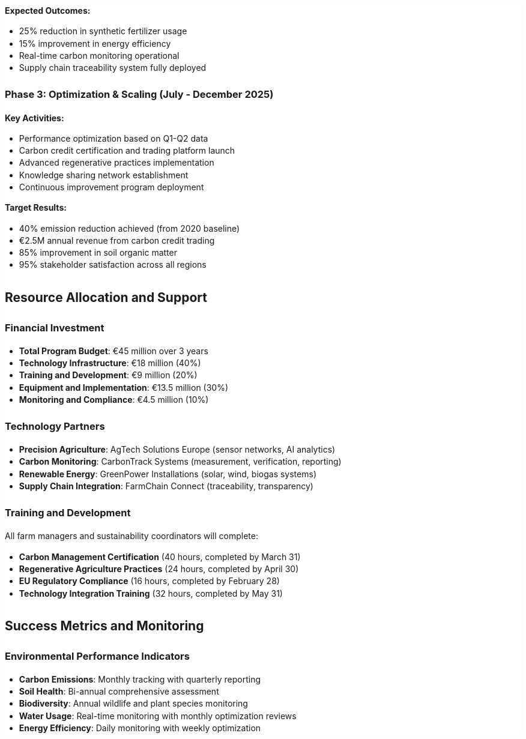 **Expected Outcomes:**
- 25% reduction in synthetic fertilizer usage
- 15% improvement in energy efficiency
- Real-time carbon monitoring operational
- Supply chain traceability system fully deployed

### Phase 3: Optimization & Scaling (July - December 2025)
**Key Activities:**
- Performance optimization based on Q1-Q2 data
- Carbon credit certification and trading platform launch
- Advanced regenerative practices implementation
- Knowledge sharing network establishment
- Continuous improvement program deployment

**Target Results:**
- 40% emission reduction achieved (from 2020 baseline)
- €2.5M annual revenue from carbon credit trading
- 85% improvement in soil organic matter
- 95% stakeholder satisfaction across all regions

## Resource Allocation and Support

### Financial Investment
- **Total Program Budget**: €45 million over 3 years
- **Technology Infrastructure**: €18 million (40%)
- **Training and Development**: €9 million (20%)
- **Equipment and Implementation**: €13.5 million (30%)
- **Monitoring and Compliance**: €4.5 million (10%)

### Technology Partners
- **Precision Agriculture**: AgTech Solutions Europe (sensor networks, AI analytics)
- **Carbon Monitoring**: CarbonTrack Systems (measurement, verification, reporting)
- **Renewable Energy**: GreenPower Installations (solar, wind, biogas systems)
- **Supply Chain Integration**: FarmChain Connect (traceability, transparency)

### Training and Development
All farm managers and sustainability coordinators will complete:
- **Carbon Management Certification** (40 hours, completed by March 31)
- **Regenerative Agriculture Practices** (24 hours, completed by April 30)
- **EU Regulatory Compliance** (16 hours, completed by February 28)
- **Technology Integration Training** (32 hours, completed by May 31)

## Success Metrics and Monitoring

### Environmental Performance Indicators
- **Carbon Emissions**: Monthly tracking with quarterly reporting
- **Soil Health**: Bi-annual comprehensive assessment
- **Biodiversity**: Annual wildlife and plant species monitoring
- **Water Usage**: Real-time monitoring with monthly optimization reviews
- **Energy Efficiency**: Daily monitoring with weekly optimization
